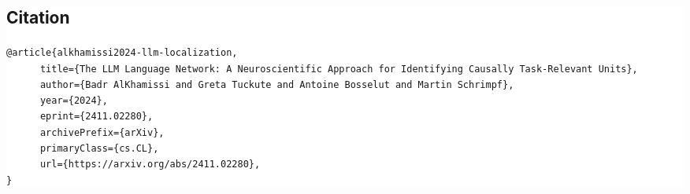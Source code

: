 ## Citation 
```
@article{alkhamissi2024-llm-localization,
      title={The LLM Language Network: A Neuroscientific Approach for Identifying Causally Task-Relevant Units}, 
      author={Badr AlKhamissi and Greta Tuckute and Antoine Bosselut and Martin Schrimpf},
      year={2024},
      eprint={2411.02280},
      archivePrefix={arXiv},
      primaryClass={cs.CL},
      url={https://arxiv.org/abs/2411.02280}, 
}
```
